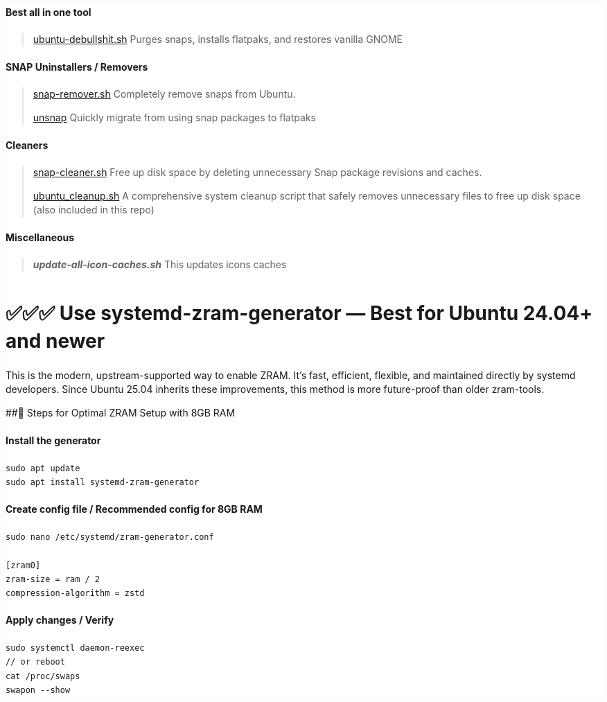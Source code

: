 #### Best all in one tool

> [ubuntu-debullshit.sh](https://github.com/polkaulfield/ubuntu-debullshit)
> Purges snaps, installs flatpaks, and restores vanilla GNOME

#### SNAP Uninstallers / Removers

> [snap-remover.sh](https://gist.github.com/lassekongo83/808b19e034c05d10ac4e3cc259808e4e)
> Completely remove snaps from Ubuntu.
>
> [unsnap](https://github.com/popey/unsnap)
> Quickly migrate from using snap packages to flatpaks

#### Cleaners

> [snap-cleaner.sh](https://github.com/sakibulalikhan/snap-cleaner)
> Free up disk space by deleting unnecessary Snap package revisions and caches.
>
> [ubuntu_cleanup.sh](https://gist.github.com/Limbicnation/6763b69ab6a406790f3b7d4b56a2f6e8)
> A comprehensive system cleanup script that safely removes unnecessary files to free up disk space (also included in this repo)

#### Miscellaneous

> **_update-all-icon-caches.sh_** This updates icons caches

# ✅✅✅ Use systemd-zram-generator — Best for Ubuntu 24.04+ and newer

This is the modern, upstream-supported way to enable ZRAM. It’s fast, efficient, flexible, and maintained directly by systemd developers. Since Ubuntu 25.04 inherits these improvements, this method is more future-proof than older zram-tools.

##🔧 Steps for Optimal ZRAM Setup with 8GB RAM

#### Install the generator

```
sudo apt update
sudo apt install systemd-zram-generator
```

#### Create config file / Recommended config for 8GB RAM

```
sudo nano /etc/systemd/zram-generator.conf

[zram0]
zram-size = ram / 2
compression-algorithm = zstd
```

#### Apply changes / Verify

```
sudo systemctl daemon-reexec
// or reboot
cat /proc/swaps
swapon --show
```
